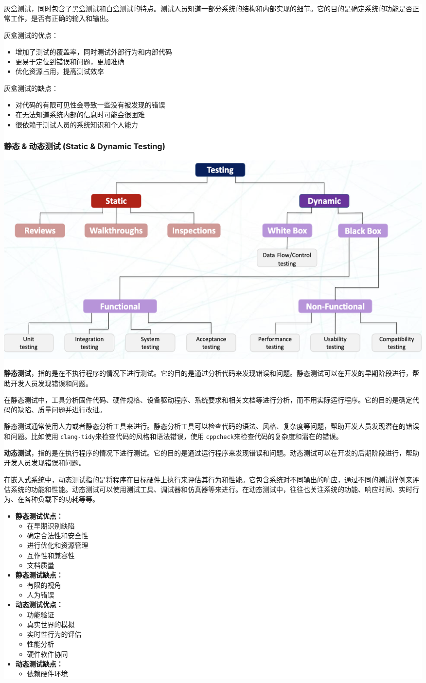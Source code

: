 灰盒测试，同时包含了黑盒测试和白盒测试的特点。测试人员知道一部分系统的结构和内部实现的细节。它的目的是确定系统的功能是否正常工作，是否有正确的输入和输出。

灰盒测试的优点：

- 增加了测试的覆盖率，同时测试外部行为和内部代码
- 更易于定位到错误和问题，更加准确
- 优化资源占用，提高测试效率

灰盒测试的缺点：

- 对代码的有限可见性会导致一些没有被发现的错误
- 在无法知道系统内部的信息时可能会很困难
- 很依赖于测试人员的系统知识和个人能力

### 静态 & 动态测试 (Static & Dynamic Testing)

![Dynamic & Static Test](Lecture5.assets/1742807744590.png)

**静态测试**，指的是在不执行程序的情况下进行测试。它的目的是通过分析代码来发现错误和问题。静态测试可以在开发的早期阶段进行，帮助开发人员发现错误和问题。

在静态测试中，工具分析固件代码、硬件规格、设备驱动程序、系统要求和相关文档等进行分析，而不用实际运行程序。它的目的是确定代码的缺陷、质量问题并进行改进。

静态测试通常使用人力或者静态分析工具来进行。静态分析工具可以检查代码的语法、风格、复杂度等问题，帮助开发人员发现潜在的错误和问题。比如使用 `clang-tidy`来检查代码的风格和语法错误，使用 `cppcheck`来检查代码的复杂度和潜在的错误。

**动态测试**，指的是在执行程序的情况下进行测试。它的目的是通过运行程序来发现错误和问题。动态测试可以在开发的后期阶段进行，帮助开发人员发现错误和问题。

在嵌入式系统中，动态测试指的是将程序在目标硬件上执行来评估其行为和性能。它包含系统对不同输出的响应，通过不同的测试样例来评估系统的功能和性能。动态测试可以使用测试工具、调试器和仿真器等来进行。在动态测试中，往往也关注系统的功能、响应时间、实时行为、在各种负载下的功耗等等。

- **静态测试优点：**
  - 在早期识别缺陷
  - 确定合法性和安全性
  - 进行优化和资源管理
  - 互作性和兼容性
  - 文档质量
- **静态测试缺点：**
  - 有限的视角
  - 人为错误
- **动态测试优点：**
  - 功能验证
  - 真实世界的模拟
  - 实时性行为的评估
  - 性能分析
  - 硬件软件协同
- **动态测试缺点：**
  - 依赖硬件环境